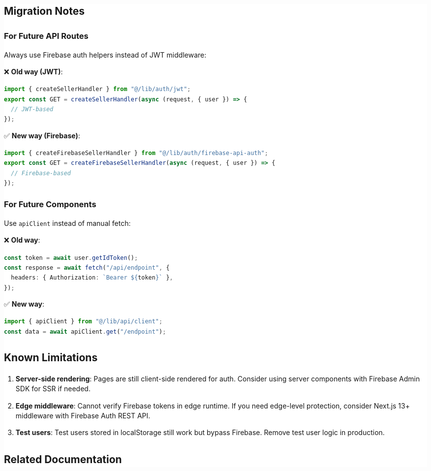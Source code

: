 ## Migration Notes

### For Future API Routes

Always use Firebase auth helpers instead of JWT middleware:

❌ **Old way (JWT)**:

```typescript
import { createSellerHandler } from "@/lib/auth/jwt";
export const GET = createSellerHandler(async (request, { user }) => {
  // JWT-based
});
```

✅ **New way (Firebase)**:

```typescript
import { createFirebaseSellerHandler } from "@/lib/auth/firebase-api-auth";
export const GET = createFirebaseSellerHandler(async (request, { user }) => {
  // Firebase-based
});
```

### For Future Components

Use `apiClient` instead of manual fetch:

❌ **Old way**:

```typescript
const token = await user.getIdToken();
const response = await fetch("/api/endpoint", {
  headers: { Authorization: `Bearer ${token}` },
});
```

✅ **New way**:

```typescript
import { apiClient } from "@/lib/api/client";
const data = await apiClient.get("/endpoint");
```

## Known Limitations

1. **Server-side rendering**: Pages are still client-side rendered for auth. Consider using server components with Firebase Admin SDK for SSR if needed.

2. **Edge middleware**: Cannot verify Firebase tokens in edge runtime. If you need edge-level protection, consider Next.js 13+ middleware with Firebase Auth REST API.

3. **Test users**: Test users stored in localStorage still work but bypass Firebase. Remove test user logic in production.

## Related Documentation
